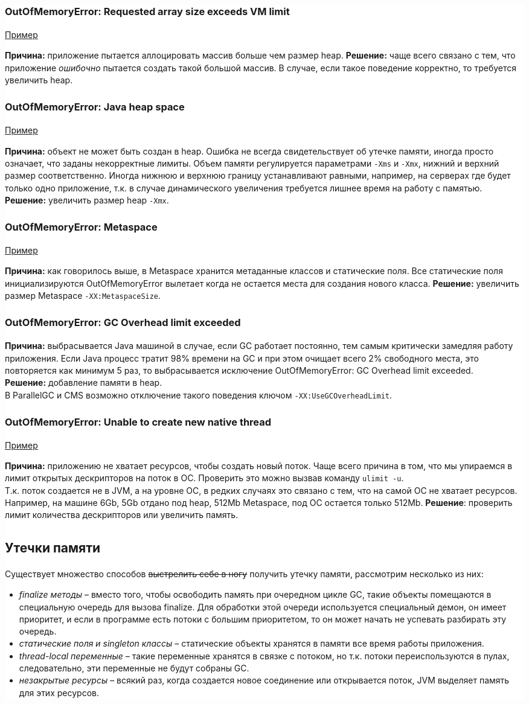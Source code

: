 ### OutOfMemoryError: Requested array size exceeds VM limit
[Пример](src/main/java/ru/digiralhabbits/lecture/gc/OutOfMemoryArraySize.java)

**Причина:** приложение пытается аллоцировать массив больше чем размер heap.
**Решение:** чаще всего связано с тем, что приложение _ошибочно_ пытается создать такой большой массив.
В случае, если такое поведение корректно, то требуется увеличить heap.

### OutOfMemoryError: Java heap space
[Пример](src/main/java/ru/digiralhabbits/lecture/gc/OutOfMemoryHeapSpace.java)

**Причина:** объект не может быть создан в heap. Ошибка не всегда свидетельствует об утечке памяти, иногда просто означает,
что заданы некорректные лимиты. Объем памяти регулируется параметрами `-Xms` и `-Xmx`, нижний и верхний размер соответственно.
Иногда нижнюю и верхнюю границу устанавливают равными, например, на серверах где будет только одно приложение,
т.к. в случае динамического увеличения требуется лишнее время на работу с памятью.
**Решение:** увеличить размер heap `-Xmx`.

### OutOfMemoryError: Metaspace
[Пример](src/main/java/ru/digiralhabbits/lecture/gc/OutOfMemoryMetaspace.java)

**Причина:** как говорилось выше, в Metaspace хранится метаданные классов и статические поля. Все статические поля инициализируются
OutOfMemoryError вылетает когда не остается места для создания нового класса.
**Решение:** увеличить размер Metaspace `-XX:MetaspaceSize`.

###  OutOfMemoryError: GC Overhead limit exceeded
**Причина:** выбрасывается Java машиной в случае, если GC работает постоянно, тем самым критически замедляя работу приложения.
Если Java процесс тратит 98% времени на GC и при этом очищает всего 2% свободного места, это повторяется как минимум 5 раз, то выбрасывается исключение
OutOfMemoryError: GC Overhead limit exceeded.  
**Решение:** добавление памяти в heap.  
В ParallelGC и CMS возможно отключение такого поведения ключом `-XX:UseGCOverheadLimit`.

### OutOfMemoryError: Unable to create new native thread
[Пример](src/main/java/ru/digiralhabbits/lecture/gc/OutOfMemoryNativeThread.java)

**Причина:** приложению не хватает ресурсов, чтобы создать новый поток. Чаще всего причина в том, что мы упираемся в лимит открытых дескрипторов на поток в ОС.
Проверить это можно вызвав команду `ulimit -u`.  
Т.к. поток создается не в JVM, а на уровне ОС, в редких случаях это связано с тем, что на самой ОС не хватает ресурсов. Например, на машине 6Gb, 5Gb отдано под heap, 512Mb Metaspace,
под ОС остается только 512Mb.
**Решение**: проверить лимит количества дескрипторов или увеличить память.

## Утечки памяти

Существует множество способов ~~выстрелить себе в ногу~~ получить утечку памяти, рассмотрим несколько из них:
* _finalize методы_ – вместо того, чтобы освободить память при очередном цикле GC, такие объекты помещаются в специальную очередь для вызова finalize.
Для обработки этой очереди используется специальный демон, он имеет приоритет, и если в программе есть потоки с большим приоритетом, то он может начать не успевать разбирать эту очередь. 
* _статические поля и singleton классы_ – статические объекты хранятся в памяти все время работы приложения.
* _thread-local переменные_ – такие переменные хранятся в связке с потоком, но т.к. потоки переиспользуются в пулах, следовательно, эти переменные не будут собраны GC.
* _незакрытые ресурсы_ – всякий раз, когда создается новое соединение или открывается поток, JVM выделяет память для этих ресурсов.